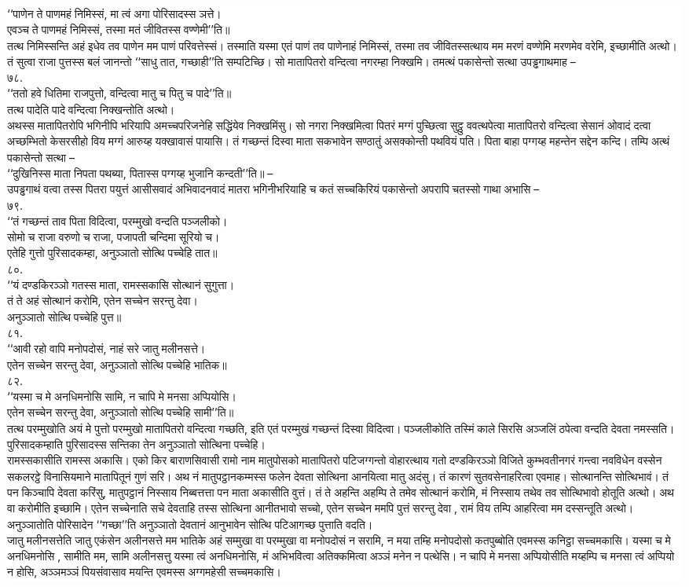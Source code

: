 ‘‘पाणेन ते पाणमहं निमिस्सं, मा त्वं अगा पोरिसादस्स ञत्ते।  
एवञ्च ते पाणमहं निमिस्सं, तस्मा मतं जीवितस्स वण्णेमी’’ति॥  
तत्थ निमिस्सन्ति अहं इधेव तव पाणेन मम पाणं परिवत्तेस्सं। तस्माति यस्मा एतं पाणं तव पाणेनाहं निमिस्सं, तस्मा तव जीवितस्सत्थाय मम मरणं वण्णेमि मरणमेव वरेमि, इच्छामीति अत्थो।  
तं सुत्वा राजा पुत्तस्स बलं जानन्तो ‘‘साधु तात, गच्छाही’’ति सम्पटिच्छि। सो मातापितरो वन्दित्वा नगरम्हा निक्खमि। तमत्थं पकासेन्तो सत्था उपड्ढगाथमाह –  
७८.  
‘‘ततो हवे धितिमा राजपुत्तो, वन्दित्वा मातु च पितु च पादे’’ति॥  
तत्थ पादेति पादे वन्दित्वा निक्खन्तोति अत्थो।  
अथस्स मातापितरोपि भगिनीपि भरियापि अमच्चपरिजनेहि सद्धिंयेव निक्खमिंसु। सो नगरा निक्खमित्वा पितरं मग्गं पुच्छित्वा सुट्ठु ववत्थपेत्वा मातापितरो वन्दित्वा सेसानं ओवादं दत्वा अच्छम्भितो केसरसीहो विय मग्गं आरुय्ह यक्खावासं पायासि। तं गच्छन्तं दिस्वा माता सकभावेन सण्ठातुं असक्कोन्ती पथवियं पति। पिता बाहा पग्गय्ह महन्तेन सद्देन कन्दि। तम्पि अत्थं पकासेन्तो सत्था –  
‘‘दुखिनिस्स माता निपता पथब्या, पितास्स पग्गय्ह भुजानि कन्दती’’ति॥ –  
उपड्ढगाथं वत्वा तस्स पितरा पयुत्तं आसीसवादं अभिवादनवादं मातरा भगिनीभरियाहि च कतं सच्चकिरियं पकासेन्तो अपरापि चतस्सो गाथा अभासि –  
७९.  
‘‘तं गच्छन्तं ताव पिता विदित्वा, परम्मुखो वन्दति पञ्जलीको।  
सोमो च राजा वरुणो च राजा, पजापती चन्दिमा सूरियो च।  
एतेहि गुत्तो पुरिसादकम्हा, अनुञ्ञातो सोत्थि पच्चेहि तात॥  
८०.  
‘‘यं दण्डकिरञ्ञो गतस्स माता, रामस्सकासि सोत्थानं सुगुत्ता।  
तं ते अहं सोत्थानं करोमि, एतेन सच्चेन सरन्तु देवा।  
अनुञ्ञातो सोत्थि पच्चेहि पुत्त॥  
८१.  
‘‘आवी रहो वापि मनोपदोसं, नाहं सरे जातु मलीनसत्ते।  
एतेन सच्चेन सरन्तु देवा, अनुञ्ञातो सोत्थि पच्चेहि भातिक॥  
८२.  
‘‘यस्मा च मे अनधिमनोसि सामि, न चापि मे मनसा अप्पियोसि।  
एतेन सच्चेन सरन्तु देवा, अनुञ्ञातो सोत्थि पच्चेहि सामी’’ति॥  
तत्थ परम्मुखोति अयं मे पुत्तो परम्मुखो मातापितरो वन्दित्वा गच्छति, इति एतं परम्मुखं गच्छन्तं दिस्वा विदित्वा। पञ्जलीकोति तस्मिं काले सिरसि अञ्जलिं ठपेत्वा वन्दति देवता नमस्सति। पुरिसादकम्हाति पुरिसादस्स सन्तिका तेन अनुञ्ञातो सोत्थिना पच्चेहि।  
रामस्सकासीति रामस्स अकासि। एको किर बाराणसिवासी रामो नाम मातुपोसको मातापितरो पटिजग्गन्तो वोहारत्थाय गतो दण्डकिरञ्ञो विजिते कुम्भवतीनगरं गन्त्वा नवविधेन वस्सेन सकलरट्ठे विनासियमाने मातापितूनं गुणं सरि। अथ नं मातुपट्ठानकम्मस्स फलेन देवता सोत्थिना आनयित्वा मातु अदंसु। तं कारणं सुतवसेनाहरित्वा एवमाह। सोत्थानन्ति सोत्थिभावं। तं पन किञ्चापि देवता करिंसु, मातुपट्ठानं निस्साय निब्बत्तत्ता पन माता अकासीति वुत्तं। तं ते अहन्ति अहम्पि ते तमेव सोत्थानं करोमि, मं निस्साय तथेव तव सोत्थिभावो होतूति अत्थो। अथ वा करोमीति इच्छामि। एतेन सच्चेनाति सचे देवताहि तस्स सोत्थिना आनीतभावो सच्चो, एतेन सच्चेन ममपि पुत्तं सरन्तु देवा , रामं विय तम्पि आहरित्वा मम दस्सन्तूति अत्थो। अनुञ्ञातोति पोरिसादेन ‘‘गच्छा’’ति अनुञ्ञातो देवतानं आनुभावेन सोत्थि पटिआगच्छ पुत्ताति वदति।  
जातु मलीनसत्तेति जातु एकंसेन अलीनसत्ते मम भातिके अहं सम्मुखा वा परम्मुखा वा मनोपदोसं न सरामि, न मया तम्हि मनोपदोसो कतपुब्बोति एवमस्स कनिट्ठा सच्चमकासि। यस्मा च मे अनधिमनोसि , सामीति मम, सामि अलीनसत्तु यस्मा त्वं अनधिमनोसि, मं अभिभवित्वा अतिक्कमित्वा अञ्ञं मनेन न पत्थेसि। न चापि मे मनसा अप्पियोसीति मय्हम्पि च मनसा त्वं अप्पियो न होसि, अञ्ञमञ्ञं पियसंवासाव मयन्ति एवमस्स अग्गमहेसी सच्चमकासि।  
